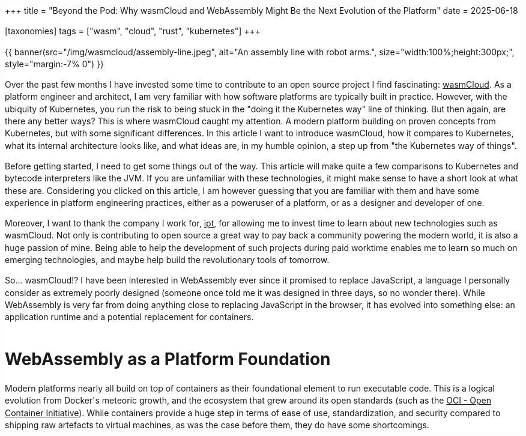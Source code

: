 +++
title = "Beyond the Pod: Why wasmCloud and WebAssembly Might Be the Next Evolution of the Platform"
date = 2025-06-18

[taxonomies]
tags = ["wasm", "cloud", "rust", "kubernetes"]
+++

{{ banner(src="/img/wasmcloud/assembly-line.jpeg",
          alt="An assembly line with robot arms.",
          size="width:100%;height:300px;",
          style="margin:-7% 0") }}

Over the past few months I have invested some time to contribute to an open source project I find
fascinating: [wasmCloud](https://wasmcloud.com/). As a platform engineer and architect, I am very
familiar with how software platforms are typically built in practice. However, with the ubiquity of
Kubernetes, you run the risk to being stuck in the "doing it the Kubernetes way" line of thinking.
But then again, are there any better ways? This is where wasmCloud caught my attention. A modern
platform building on proven concepts from Kubernetes, but with some significant differences. In this
article I want to introduce wasmCloud, how it compares to Kubernetes, what its internal architecture
looks like, and what ideas are, in my humble opinion, a step up from "the Kubernetes way of things".



Before getting started, I need to get some things out of the way. This article will make quite a few
comparisons to Kubernetes and bytecode interpreters like the JVM. If you are unfamiliar with these
technologies, it might make sense to have a short look at what these are. Considering you clicked on
this article, I am however guessing that you are familiar with them and have some experience in
platform engineering practices, either as a poweruser of a platform, or as a designer and developer
of one.

Moreover, I want to thank the company I work for, [ipt](https://ipt.ch/en/), for allowing me to
invest time to learn about new technologies such as wasmCloud. Not only is contributing to open
source a great way to pay back a community powering the modern world, it is also a huge passion of
mine. Being able to help the development of such projects during paid worktime enables me to learn
so much on emerging technologies, and maybe help build the revolutionary tools of tomorrow.

So... wasmCloud!? I have been interested in WebAssembly ever since it promised to replace
JavaScript, a language I personally consider as extremely poorly designed (someone once told me it
was designed in three days, so no wonder there). While WebAssembly is very far from doing anything
close to replacing JavaScript in the browser, it has evolved into something else: an application
runtime and a potential replacement for containers.

# WebAssembly as a Platform Foundation

Modern platforms nearly all build on top of containers as their foundational element to run
executable code. This is a logical evolution from Docker's meteoric growth, and the ecosystem that
grew around its open standards (such as the
[OCI - Open Container Initiative](https://opencontainers.org/)). While containers provide a huge
step in terms of ease of use, standardization, and security compared to shipping raw artefacts to
virtual machines, as was the case before them, they do have some shortcomings.
